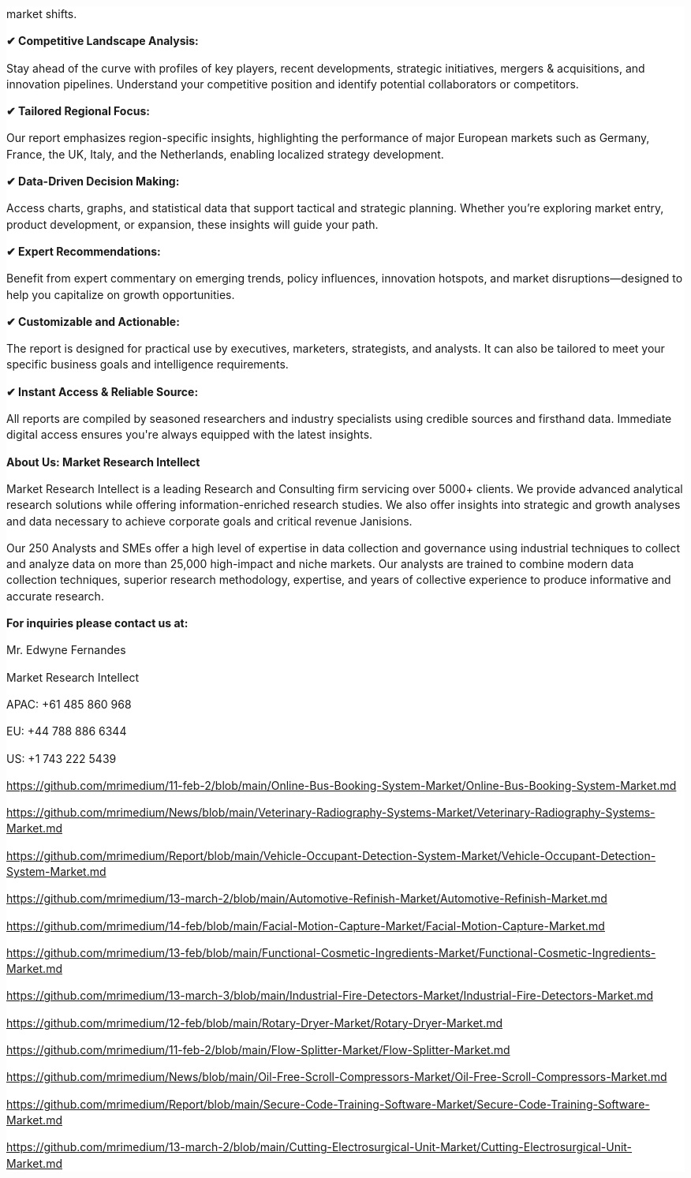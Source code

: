 market shifts.</p><p><strong>✔ Competitive Landscape Analysis:</strong></p><p>Stay ahead of the curve with profiles of key players, recent developments, strategic initiatives, mergers &amp; acquisitions, and innovation pipelines. Understand your competitive position and identify potential collaborators or competitors.</p><p><strong>✔ Tailored Regional Focus:</strong></p><p>Our report emphasizes region-specific insights, highlighting the performance of major European markets such as Germany, France, the UK, Italy, and the Netherlands, enabling localized strategy development.</p><p><strong>✔ Data-Driven Decision Making:</strong></p><p>Access charts, graphs, and statistical data that support tactical and strategic planning. Whether you&rsquo;re exploring market entry, product development, or expansion, these insights will guide your path.</p><p><strong>✔ Expert Recommendations:</strong></p><p>Benefit from expert commentary on emerging trends, policy influences, innovation hotspots, and market disruptions&mdash;designed to help you capitalize on growth opportunities.</p><p><strong>✔ Customizable and Actionable:</strong></p><p>The report is designed for practical use by executives, marketers, strategists, and analysts. It can also be tailored to meet your specific business goals and intelligence requirements.</p><p><strong>✔ Instant Access &amp; Reliable Source:</strong></p><p>All reports are compiled by seasoned researchers and industry specialists using credible sources and firsthand data. Immediate digital access ensures you're always equipped with the latest insights.</p><p><strong><span class="font-[700]">About Us: Market Research Intellect</span></strong></p><p><span class="">Market Research Intellect is a leading Research and Consulting firm servicing over 5000+ clients. We provide advanced analytical research solutions while offering information-enriched research studies.&nbsp;</span>We also offer insights into strategic and growth analyses and data necessary to achieve corporate goals and critical revenue Janisions.</p><p><span class="">Our 250 Analysts and SMEs offer a high level of expertise in data collection and governance using industrial techniques to collect and analyze data on more than 25,000 high-impact and niche markets. Our analysts are trained to combine modern data collection techniques, superior research methodology, expertise, and years of collective experience to produce informative and accurate research.</span></p><p><strong>For inquiries please contact us at:</strong></p><p>Mr. Edwyne Fernandes</p><p>Market Research Intellect</p><p>APAC: +61 485 860 968</p><p>EU: +44 788 886 6344</p><p>US: +1 743 222 5439</p><p><a href="https://github.com/mrimedium/11-feb-2/blob/main/Online-Bus-Booking-System-Market/Online-Bus-Booking-System-Market.md">https://github.com/mrimedium/11-feb-2/blob/main/Online-Bus-Booking-System-Market/Online-Bus-Booking-System-Market.md</a></p><p><a href="https://github.com/mrimedium/News/blob/main/Veterinary-Radiography-Systems-Market/Veterinary-Radiography-Systems-Market.md">https://github.com/mrimedium/News/blob/main/Veterinary-Radiography-Systems-Market/Veterinary-Radiography-Systems-Market.md</a></p><p><a href="https://github.com/mrimedium/Report/blob/main/Vehicle-Occupant-Detection-System-Market/Vehicle-Occupant-Detection-System-Market.md">https://github.com/mrimedium/Report/blob/main/Vehicle-Occupant-Detection-System-Market/Vehicle-Occupant-Detection-System-Market.md</a></p><p><a href="https://github.com/mrimedium/13-march-2/blob/main/Automotive-Refinish-Market/Automotive-Refinish-Market.md">https://github.com/mrimedium/13-march-2/blob/main/Automotive-Refinish-Market/Automotive-Refinish-Market.md</a></p><p><a href="https://github.com/mrimedium/14-feb/blob/main/Facial-Motion-Capture-Market/Facial-Motion-Capture-Market.md">https://github.com/mrimedium/14-feb/blob/main/Facial-Motion-Capture-Market/Facial-Motion-Capture-Market.md</a></p><p><a href="https://github.com/mrimedium/13-feb/blob/main/Functional-Cosmetic-Ingredients-Market/Functional-Cosmetic-Ingredients-Market.md">https://github.com/mrimedium/13-feb/blob/main/Functional-Cosmetic-Ingredients-Market/Functional-Cosmetic-Ingredients-Market.md</a></p><p><a href="https://github.com/mrimedium/13-march-3/blob/main/Industrial-Fire-Detectors-Market/Industrial-Fire-Detectors-Market.md">https://github.com/mrimedium/13-march-3/blob/main/Industrial-Fire-Detectors-Market/Industrial-Fire-Detectors-Market.md</a></p><p><a href="https://github.com/mrimedium/12-feb/blob/main/Rotary-Dryer-Market/Rotary-Dryer-Market.md">https://github.com/mrimedium/12-feb/blob/main/Rotary-Dryer-Market/Rotary-Dryer-Market.md</a></p><p><a href="https://github.com/mrimedium/11-feb-2/blob/main/Flow-Splitter-Market/Flow-Splitter-Market.md">https://github.com/mrimedium/11-feb-2/blob/main/Flow-Splitter-Market/Flow-Splitter-Market.md</a></p><p><a href="https://github.com/mrimedium/News/blob/main/Oil-Free-Scroll-Compressors-Market/Oil-Free-Scroll-Compressors-Market.md">https://github.com/mrimedium/News/blob/main/Oil-Free-Scroll-Compressors-Market/Oil-Free-Scroll-Compressors-Market.md</a></p><p><a href="https://github.com/mrimedium/Report/blob/main/Secure-Code-Training-Software-Market/Secure-Code-Training-Software-Market.md">https://github.com/mrimedium/Report/blob/main/Secure-Code-Training-Software-Market/Secure-Code-Training-Software-Market.md</a></p><p><a href="https://github.com/mrimedium/13-march-2/blob/main/Cutting-Electrosurgical-Unit-Market/Cutting-Electrosurgical-Unit-Market.md">https://github.com/mrimedium/13-march-2/blob/main/Cutting-Electrosurgical-Unit-Market/Cutting-Electrosurgical-Unit-Market.md</a></p>
